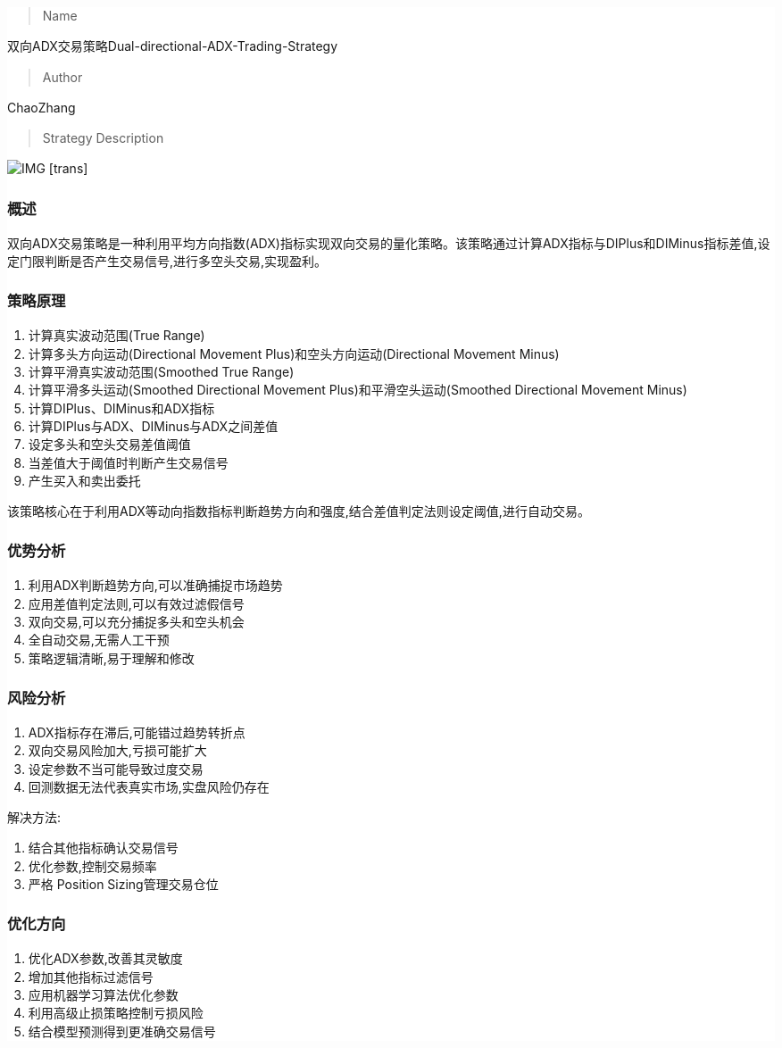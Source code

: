 
> Name

双向ADX交易策略Dual-directional-ADX-Trading-Strategy

> Author

ChaoZhang

> Strategy Description

![IMG](https://www.fmz.com/upload/asset/ad58a4a820714a412d.png)
 [trans]
### 概述

双向ADX交易策略是一种利用平均方向指数(ADX)指标实现双向交易的量化策略。该策略通过计算ADX指标与DIPlus和DIMinus指标差值,设定门限判断是否产生交易信号,进行多空头交易,实现盈利。

### 策略原理

1. 计算真实波动范围(True Range)
2. 计算多头方向运动(Directional Movement Plus)和空头方向运动(Directional Movement Minus)
3. 计算平滑真实波动范围(Smoothed True Range)
4. 计算平滑多头运动(Smoothed Directional Movement Plus)和平滑空头运动(Smoothed Directional Movement Minus)
5. 计算DIPlus、DIMinus和ADX指标
6. 计算DIPlus与ADX、DIMinus与ADX之间差值
7. 设定多头和空头交易差值阈值
8. 当差值大于阈值时判断产生交易信号
9. 产生买入和卖出委托

该策略核心在于利用ADX等动向指数指标判断趋势方向和强度,结合差值判定法则设定阈值,进行自动交易。

### 优势分析

1. 利用ADX判断趋势方向,可以准确捕捉市场趋势
2. 应用差值判定法则,可以有效过滤假信号
3. 双向交易,可以充分捕捉多头和空头机会
4. 全自动交易,无需人工干预
5. 策略逻辑清晰,易于理解和修改

### 风险分析

1. ADX指标存在滞后,可能错过趋势转折点
2. 双向交易风险加大,亏损可能扩大
3. 设定参数不当可能导致过度交易
4. 回测数据无法代表真实市场,实盘风险仍存在

解决方法:

1. 结合其他指标确认交易信号
2. 优化参数,控制交易频率
3. 严格 Position Sizing管理交易仓位 

### 优化方向

1. 优化ADX参数,改善其灵敏度
2. 增加其他指标过滤信号
3. 应用机器学习算法优化参数
4. 利用高级止损策略控制亏损风险
5. 结合模型预测得到更准确交易信号
